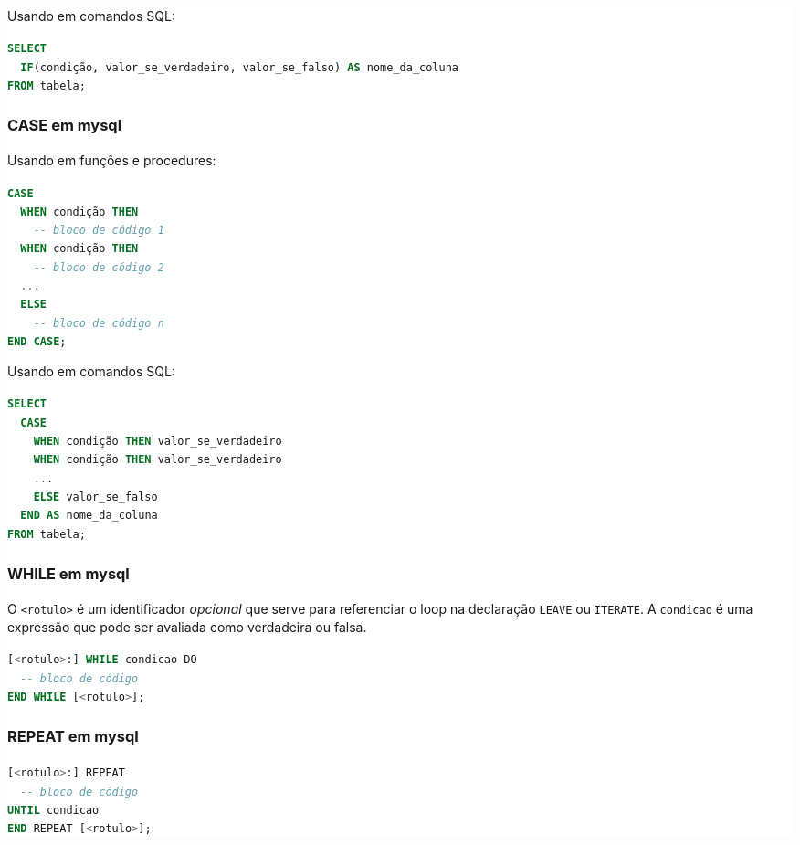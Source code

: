 Usando em comandos SQL:

```sql
SELECT
  IF(condição, valor_se_verdadeiro, valor_se_falso) AS nome_da_coluna
FROM tabela;
```

### CASE em mysql

Usando em funções e procedures:

```sql
CASE
  WHEN condição THEN
    -- bloco de código 1
  WHEN condição THEN
    -- bloco de código 2
  ...
  ELSE
    -- bloco de código n
END CASE;
```

Usando em comandos SQL:

```sql
SELECT
  CASE
    WHEN condição THEN valor_se_verdadeiro
    WHEN condição THEN valor_se_verdadeiro
    ...
    ELSE valor_se_falso
  END AS nome_da_coluna
FROM tabela;
```

### WHILE em mysql

O `<rotulo>` é um identificador *opcional* que serve para referenciar o loop na declaração `LEAVE` ou `ITERATE`. A `condicao` é uma expressão que pode ser avaliada como verdadeira ou falsa.

```sql
[<rotulo>:] WHILE condicao DO
  -- bloco de código
END WHILE [<rotulo>];
```

### REPEAT em mysql

```sql
[<rotulo>:] REPEAT
  -- bloco de código
UNTIL condicao
END REPEAT [<rotulo>];

```
